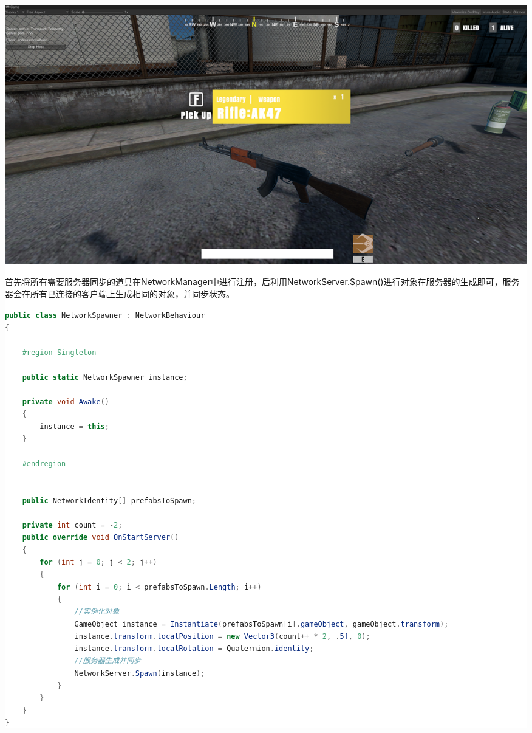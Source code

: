 ![image-20250311102232572](../../assets/demo/image-20250311102232572.png)

首先将所有需要服务器同步的道具在NetworkManager中进行注册，后利用NetworkServer.Spawn()进行对象在服务器的生成即可，服务器会在所有已连接的客户端上生成相同的对象，并同步状态。

```c#
public class NetworkSpawner : NetworkBehaviour
{

    #region Singleton

    public static NetworkSpawner instance;

    private void Awake()
    {
        instance = this;
    }

    #endregion


    public NetworkIdentity[] prefabsToSpawn;

    private int count = -2;
    public override void OnStartServer()
    {
        for (int j = 0; j < 2; j++)
        {
            for (int i = 0; i < prefabsToSpawn.Length; i++)
            {
                //实例化对象
                GameObject instance = Instantiate(prefabsToSpawn[i].gameObject, gameObject.transform);
                instance.transform.localPosition = new Vector3(count++ * 2, .5f, 0);
                instance.transform.localRotation = Quaternion.identity;
                //服务器生成并同步
                NetworkServer.Spawn(instance);
            }
        }
    }
}
```
